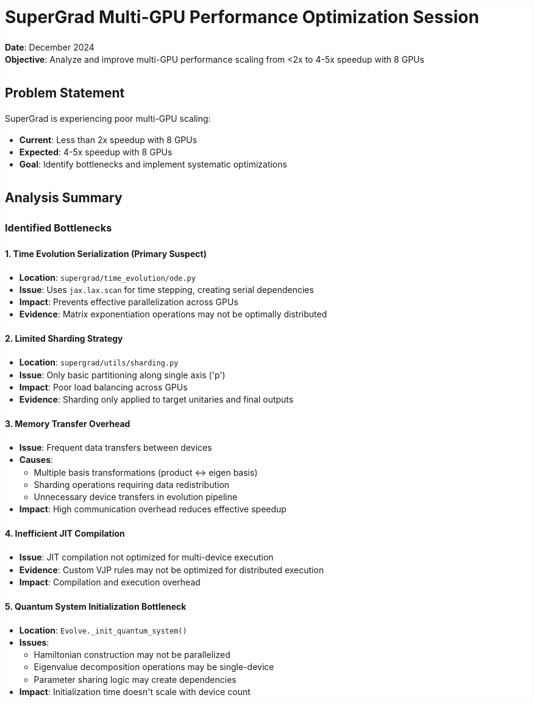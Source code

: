 # SuperGrad Multi-GPU Performance Optimization Session

**Date**: December 2024  
**Objective**: Analyze and improve multi-GPU performance scaling from <2x to 4-5x speedup with 8 GPUs

## Problem Statement

SuperGrad is experiencing poor multi-GPU scaling:
- **Current**: Less than 2x speedup with 8 GPUs
- **Expected**: 4-5x speedup with 8 GPUs
- **Goal**: Identify bottlenecks and implement systematic optimizations

## Analysis Summary

### Identified Bottlenecks

#### 1. **Time Evolution Serialization** (Primary Suspect)
- **Location**: `supergrad/time_evolution/ode.py`
- **Issue**: Uses `jax.lax.scan` for time stepping, creating serial dependencies
- **Impact**: Prevents effective parallelization across GPUs
- **Evidence**: Matrix exponentiation operations may not be optimally distributed

#### 2. **Limited Sharding Strategy**
- **Location**: `supergrad/utils/sharding.py`
- **Issue**: Only basic partitioning along single axis ('p')
- **Impact**: Poor load balancing across GPUs
- **Evidence**: Sharding only applied to target unitaries and final outputs

#### 3. **Memory Transfer Overhead**
- **Issue**: Frequent data transfers between devices
- **Causes**: 
  - Multiple basis transformations (product ↔ eigen basis)
  - Sharding operations requiring data redistribution
  - Unnecessary device transfers in evolution pipeline
- **Impact**: High communication overhead reduces effective speedup

#### 4. **Inefficient JIT Compilation**
- **Issue**: JIT compilation not optimized for multi-device execution
- **Evidence**: Custom VJP rules may not be optimized for distributed execution
- **Impact**: Compilation and execution overhead

#### 5. **Quantum System Initialization Bottleneck**
- **Location**: `Evolve._init_quantum_system()`
- **Issues**:
  - Hamiltonian construction may not be parallelized
  - Eigenvalue decomposition operations may be single-device
  - Parameter sharing logic may create dependencies
- **Impact**: Initialization time doesn't scale with device count
